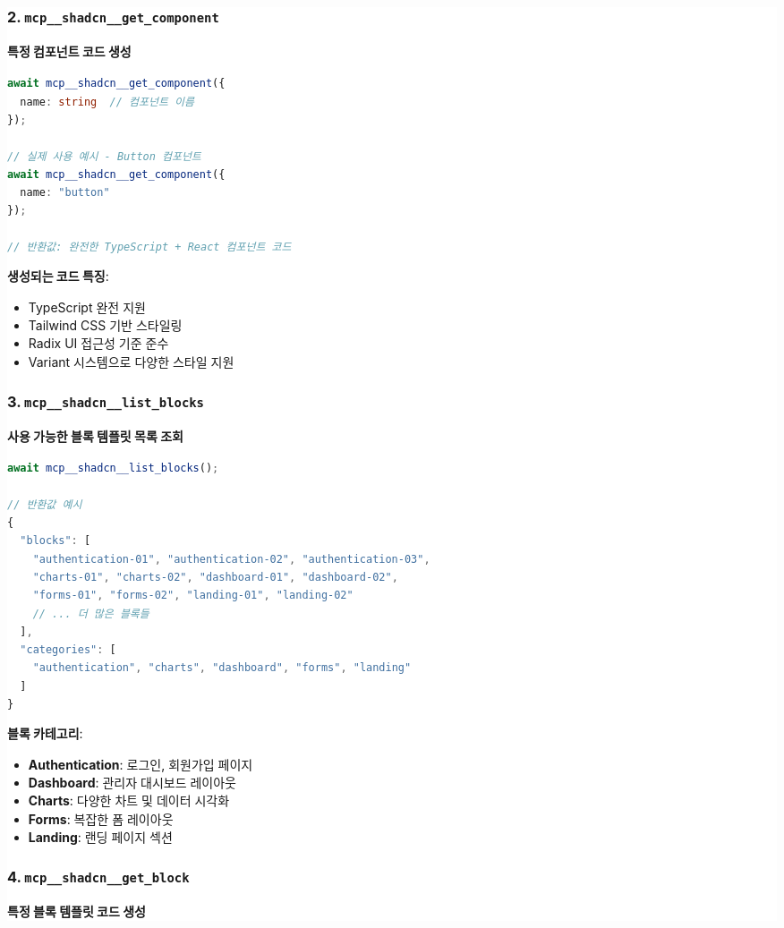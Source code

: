 ### 2. `mcp__shadcn__get_component`

**특정 컴포넌트 코드 생성**

```typescript
await mcp__shadcn__get_component({
  name: string  // 컴포넌트 이름
});

// 실제 사용 예시 - Button 컴포넌트
await mcp__shadcn__get_component({
  name: "button"
});

// 반환값: 완전한 TypeScript + React 컴포넌트 코드
```

**생성되는 코드 특징**:
- TypeScript 완전 지원
- Tailwind CSS 기반 스타일링
- Radix UI 접근성 기준 준수
- Variant 시스템으로 다양한 스타일 지원

### 3. `mcp__shadcn__list_blocks`

**사용 가능한 블록 템플릿 목록 조회**

```typescript
await mcp__shadcn__list_blocks();

// 반환값 예시
{
  "blocks": [
    "authentication-01", "authentication-02", "authentication-03",
    "charts-01", "charts-02", "dashboard-01", "dashboard-02",
    "forms-01", "forms-02", "landing-01", "landing-02"
    // ... 더 많은 블록들
  ],
  "categories": [
    "authentication", "charts", "dashboard", "forms", "landing"
  ]
}
```

**블록 카테고리**:
- **Authentication**: 로그인, 회원가입 페이지
- **Dashboard**: 관리자 대시보드 레이아웃
- **Charts**: 다양한 차트 및 데이터 시각화
- **Forms**: 복잡한 폼 레이아웃
- **Landing**: 랜딩 페이지 섹션

### 4. `mcp__shadcn__get_block`

**특정 블록 템플릿 코드 생성**
